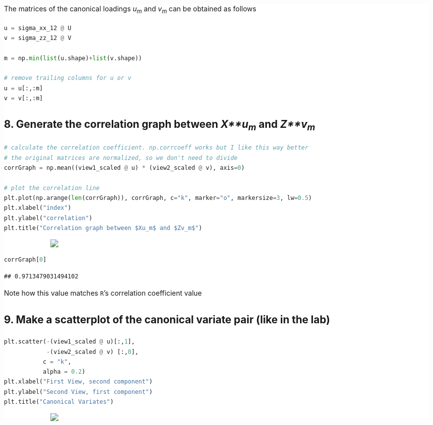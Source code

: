The matrices of the canonical loadings *u*<sub>*m*</sub> and
*v*<sub>*m*</sub> can be obtained as follows

``` python
u = sigma_xx_12 @ U
v = sigma_zz_12 @ V

m = np.min(list(u.shape)+list(v.shape))

# remove trailing columns for u or v
u = u[:,:m]
v = v[:,:m]
```

## 8. Generate the correlation graph between *X**u*<sub>*m*</sub> and *Z**v*<sub>*m*</sub>

``` python
# calculate the correlation coefficient. np.corrcoeff works but I like this way better
# the original matrices are normalized, so we don't need to divide
corrGraph = np.mean((view1_scaled @ u) * (view2_scaled @ v), axis=0) 

# plot the correlation line
plt.plot(np.arange(len(corrGraph)), corrGraph, c="k", marker="o", markersize=3, lw=0.5)
plt.xlabel("index")
plt.ylabel("correlation")
plt.title("Correlation graph between $Xu_m$ and $Zv_m$")
```

<img src="/images/2022-10-10/unnamed-chunk-15-5.png" width="672" style="display: block; margin: auto;" />

``` python
corrGraph[0]
```

    ## 0.9713479031494102

Note how this value matches `R`’s correlation coefficient value

## 9. Make a scatterplot of the canonical variate pair (like in the lab)

``` python
plt.scatter(-(view1_scaled @ u)[:,1], 
            -(view2_scaled @ v) [:,0],
           c = "k",
           alpha = 0.2)
plt.xlabel("First View, second component")
plt.ylabel("Second View, first component")
plt.title("Canonical Variates")
```

<img src="/images/2022-10-10/unnamed-chunk-17-7.png" width="672" style="display: block; margin: auto;" />

